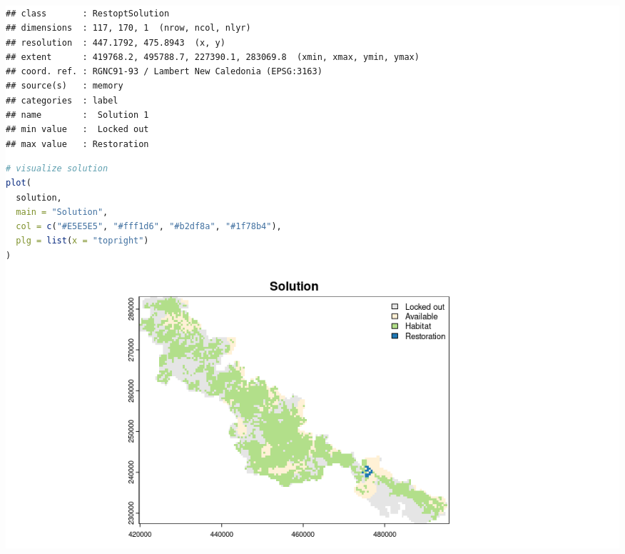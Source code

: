     ## class       : RestoptSolution 
    ## dimensions  : 117, 170, 1  (nrow, ncol, nlyr)
    ## resolution  : 447.1792, 475.8943  (x, y)
    ## extent      : 419768.2, 495788.7, 227390.1, 283069.8  (xmin, xmax, ymin, ymax)
    ## coord. ref. : RGNC91-93 / Lambert New Caledonia (EPSG:3163) 
    ## source(s)   : memory
    ## categories  : label 
    ## name        :  Solution 1 
    ## min value   :  Locked out 
    ## max value   : Restoration

``` r
# visualize solution
plot(
  solution,
  main = "Solution",
  col = c("#E5E5E5", "#fff1d6", "#b2df8a", "#1f78b4"),
  plg = list(x = "topright")
)
```

<img src="man/figures/README-solution-1.png" width="100%" style="display: block; margin: auto;" />
